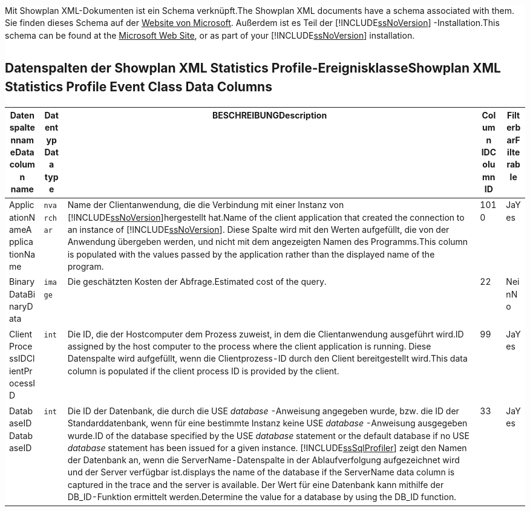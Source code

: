  <span data-ttu-id="f903c-107">Mit Showplan XML-Dokumenten ist ein Schema verknüpft.</span><span class="sxs-lookup"><span data-stu-id="f903c-107">The Showplan XML documents have a schema associated with them.</span></span> <span data-ttu-id="f903c-108">Sie finden dieses Schema auf der [Website von Microsoft](https://go.microsoft.com/fwlink/?LinkId=41740). Außerdem ist es Teil der [!INCLUDE[ssNoVersion](../../includes/ssnoversion-md.md)] -Installation.</span><span class="sxs-lookup"><span data-stu-id="f903c-108">This schema can be found at the [Microsoft Web Site](https://go.microsoft.com/fwlink/?LinkId=41740), or as part of your [!INCLUDE[ssNoVersion](../../includes/ssnoversion-md.md)] installation.</span></span>  
  
## <a name="showplan-xml-statistics-profile-event-class-data-columns"></a><span data-ttu-id="f903c-109">Datenspalten der Showplan XML Statistics Profile-Ereignisklasse</span><span class="sxs-lookup"><span data-stu-id="f903c-109">Showplan XML Statistics Profile Event Class Data Columns</span></span>  
  
|<span data-ttu-id="f903c-110">Datenspaltenname</span><span class="sxs-lookup"><span data-stu-id="f903c-110">Data column name</span></span>|<span data-ttu-id="f903c-111">Datentyp</span><span class="sxs-lookup"><span data-stu-id="f903c-111">Data type</span></span>|<span data-ttu-id="f903c-112">BESCHREIBUNG</span><span class="sxs-lookup"><span data-stu-id="f903c-112">Description</span></span>|<span data-ttu-id="f903c-113">Column ID</span><span class="sxs-lookup"><span data-stu-id="f903c-113">Column ID</span></span>|<span data-ttu-id="f903c-114">Filterbar</span><span class="sxs-lookup"><span data-stu-id="f903c-114">Filterable</span></span>|  
|----------------------|---------------|-----------------|---------------|----------------|  
|<span data-ttu-id="f903c-115">ApplicationName</span><span class="sxs-lookup"><span data-stu-id="f903c-115">ApplicationName</span></span>|`nvarchar`|<span data-ttu-id="f903c-116">Name der Clientanwendung, die die Verbindung mit einer Instanz von [!INCLUDE[ssNoVersion](../../includes/ssnoversion-md.md)]hergestellt hat.</span><span class="sxs-lookup"><span data-stu-id="f903c-116">Name of the client application that created the connection to an instance of [!INCLUDE[ssNoVersion](../../includes/ssnoversion-md.md)].</span></span> <span data-ttu-id="f903c-117">Diese Spalte wird mit den Werten aufgefüllt, die von der Anwendung übergeben werden, und nicht mit dem angezeigten Namen des Programms.</span><span class="sxs-lookup"><span data-stu-id="f903c-117">This column is populated with the values passed by the application rather than the displayed name of the program.</span></span>|<span data-ttu-id="f903c-118">10</span><span class="sxs-lookup"><span data-stu-id="f903c-118">10</span></span>|<span data-ttu-id="f903c-119">Ja</span><span class="sxs-lookup"><span data-stu-id="f903c-119">Yes</span></span>|  
|<span data-ttu-id="f903c-120">BinaryData</span><span class="sxs-lookup"><span data-stu-id="f903c-120">BinaryData</span></span>|`image`|<span data-ttu-id="f903c-121">Die geschätzten Kosten der Abfrage.</span><span class="sxs-lookup"><span data-stu-id="f903c-121">Estimated cost of the query.</span></span>|<span data-ttu-id="f903c-122">2</span><span class="sxs-lookup"><span data-stu-id="f903c-122">2</span></span>|<span data-ttu-id="f903c-123">Nein</span><span class="sxs-lookup"><span data-stu-id="f903c-123">No</span></span>|  
|<span data-ttu-id="f903c-124">ClientProcessID</span><span class="sxs-lookup"><span data-stu-id="f903c-124">ClientProcessID</span></span>|`int`|<span data-ttu-id="f903c-125">Die ID, die der Hostcomputer dem Prozess zuweist, in dem die Clientanwendung ausgeführt wird.</span><span class="sxs-lookup"><span data-stu-id="f903c-125">ID assigned by the host computer to the process where the client application is running.</span></span> <span data-ttu-id="f903c-126">Diese Datenspalte wird aufgefüllt, wenn die Clientprozess-ID durch den Client bereitgestellt wird.</span><span class="sxs-lookup"><span data-stu-id="f903c-126">This data column is populated if the client process ID is provided by the client.</span></span>|<span data-ttu-id="f903c-127">9</span><span class="sxs-lookup"><span data-stu-id="f903c-127">9</span></span>|<span data-ttu-id="f903c-128">Ja</span><span class="sxs-lookup"><span data-stu-id="f903c-128">Yes</span></span>|  
|<span data-ttu-id="f903c-129">DatabaseID</span><span class="sxs-lookup"><span data-stu-id="f903c-129">DatabaseID</span></span>|`int`|<span data-ttu-id="f903c-130">Die ID der Datenbank, die durch die USE *database* -Anweisung angegeben wurde, bzw. die ID der Standarddatenbank, wenn für eine bestimmte Instanz keine USE *database* -Anweisung ausgegeben wurde.</span><span class="sxs-lookup"><span data-stu-id="f903c-130">ID of the database specified by the USE *database* statement or the default database if no USE *database* statement has been issued for a given instance.</span></span> [!INCLUDE[ssSqlProfiler](../../includes/sssqlprofiler-md.md)] <span data-ttu-id="f903c-131">zeigt den Namen der Datenbank an, wenn die ServerName-Datenspalte in der Ablaufverfolgung aufgezeichnet wird und der Server verfügbar ist.</span><span class="sxs-lookup"><span data-stu-id="f903c-131">displays the name of the database if the ServerName data column is captured in the trace and the server is available.</span></span> <span data-ttu-id="f903c-132">Der Wert für eine Datenbank kann mithilfe der DB_ID-Funktion ermittelt werden.</span><span class="sxs-lookup"><span data-stu-id="f903c-132">Determine the value for a database by using the DB_ID function.</span></span>|<span data-ttu-id="f903c-133">3</span><span class="sxs-lookup"><span data-stu-id="f903c-133">3</span></span>|<span data-ttu-id="f903c-134">Ja</span><span class="sxs-lookup"><span data-stu-id="f903c-134">Yes</span></span>|  